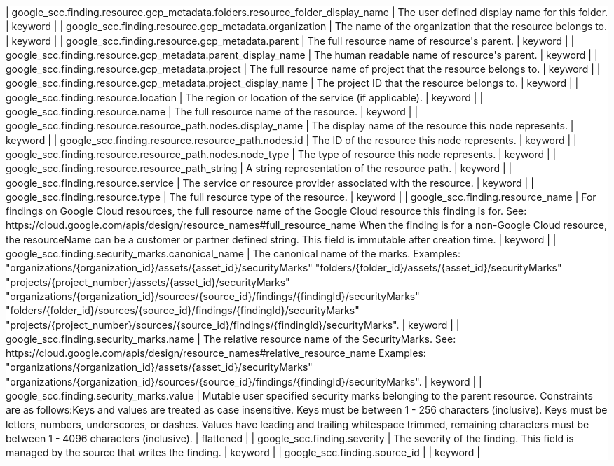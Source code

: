 | google_scc.finding.resource.gcp_metadata.folders.resource_folder_display_name | The user defined display name for this folder. | keyword |
| google_scc.finding.resource.gcp_metadata.organization | The name of the organization that the resource belongs to. | keyword |
| google_scc.finding.resource.gcp_metadata.parent | The full resource name of resource's parent. | keyword |
| google_scc.finding.resource.gcp_metadata.parent_display_name | The human readable name of resource's parent. | keyword |
| google_scc.finding.resource.gcp_metadata.project | The full resource name of project that the resource belongs to. | keyword |
| google_scc.finding.resource.gcp_metadata.project_display_name | The project ID that the resource belongs to. | keyword |
| google_scc.finding.resource.location | The region or location of the service (if applicable). | keyword |
| google_scc.finding.resource.name | The full resource name of the resource. | keyword |
| google_scc.finding.resource.resource_path.nodes.display_name | The display name of the resource this node represents. | keyword |
| google_scc.finding.resource.resource_path.nodes.id | The ID of the resource this node represents. | keyword |
| google_scc.finding.resource.resource_path.nodes.node_type | The type of resource this node represents. | keyword |
| google_scc.finding.resource.resource_path_string | A string representation of the resource path. | keyword |
| google_scc.finding.resource.service | The service or resource provider associated with the resource. | keyword |
| google_scc.finding.resource.type | The full resource type of the resource. | keyword |
| google_scc.finding.resource_name | For findings on Google Cloud resources, the full resource name of the Google Cloud resource this finding is for. See: https://cloud.google.com/apis/design/resource_names#full_resource_name When the finding is for a non-Google Cloud resource, the resourceName can be a customer or partner defined string. This field is immutable after creation time. | keyword |
| google_scc.finding.security_marks.canonical_name | The canonical name of the marks. Examples: "organizations/\{organization_id\}/assets/\{asset_id\}/securityMarks" "folders/\{folder_id\}/assets/\{asset_id\}/securityMarks" "projects/\{project_number\}/assets/\{asset_id\}/securityMarks" "organizations/\{organization_id\}/sources/\{source_id\}/findings/\{findingId\}/securityMarks" "folders/\{folder_id\}/sources/\{source_id\}/findings/\{findingId\}/securityMarks" "projects/\{project_number\}/sources/\{source_id\}/findings/\{findingId\}/securityMarks". | keyword |
| google_scc.finding.security_marks.name | The relative resource name of the SecurityMarks. See: https://cloud.google.com/apis/design/resource_names#relative_resource_name Examples: "organizations/\{organization_id\}/assets/\{asset_id\}/securityMarks" "organizations/\{organization_id\}/sources/\{source_id\}/findings/\{findingId\}/securityMarks". | keyword |
| google_scc.finding.security_marks.value | Mutable user specified security marks belonging to the parent resource. Constraints are as follows:Keys and values are treated as case insensitive. Keys must be between 1 - 256 characters (inclusive). Keys must be letters, numbers, underscores, or dashes. Values have leading and trailing whitespace trimmed, remaining characters must be between 1 - 4096 characters (inclusive). | flattened |
| google_scc.finding.severity | The severity of the finding. This field is managed by the source that writes the finding. | keyword |
| google_scc.finding.source_id |  | keyword |
